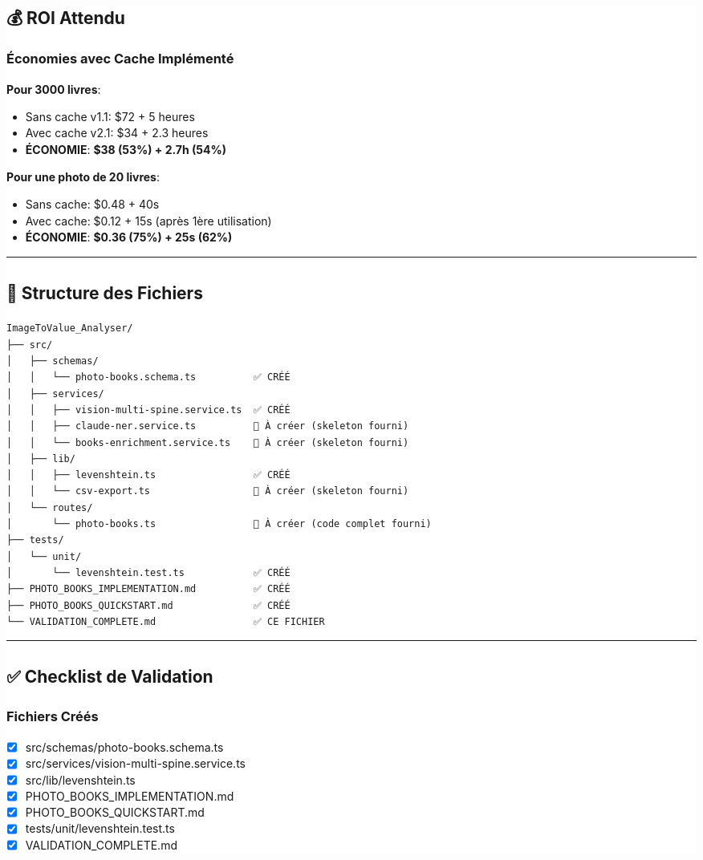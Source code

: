 ## 💰 ROI Attendu

### Économies avec Cache Implémenté

**Pour 3000 livres**:
- Sans cache v1.1: $72 + 5 heures
- Avec cache v2.1: $34 + 2.3 heures
- **ÉCONOMIE**: **$38 (53%) + 2.7h (54%)**

**Pour une photo de 20 livres**:
- Sans cache: $0.48 + 40s
- Avec cache: $0.12 + 15s (après 1ère utilisation)
- **ÉCONOMIE**: **$0.36 (75%) + 25s (62%)**

---

## 📁 Structure des Fichiers

```
ImageToValue_Analyser/
├── src/
│   ├── schemas/
│   │   └── photo-books.schema.ts          ✅ CRÉÉ
│   ├── services/
│   │   ├── vision-multi-spine.service.ts  ✅ CRÉÉ
│   │   ├── claude-ner.service.ts          📝 À créer (skeleton fourni)
│   │   └── books-enrichment.service.ts    📝 À créer (skeleton fourni)
│   ├── lib/
│   │   ├── levenshtein.ts                 ✅ CRÉÉ
│   │   └── csv-export.ts                  📝 À créer (skeleton fourni)
│   └── routes/
│       └── photo-books.ts                 📝 À créer (code complet fourni)
├── tests/
│   └── unit/
│       └── levenshtein.test.ts            ✅ CRÉÉ
├── PHOTO_BOOKS_IMPLEMENTATION.md          ✅ CRÉÉ
├── PHOTO_BOOKS_QUICKSTART.md              ✅ CRÉÉ
└── VALIDATION_COMPLETE.md                 ✅ CE FICHIER
```

---

## ✅ Checklist de Validation

### Fichiers Créés
- [x] src/schemas/photo-books.schema.ts
- [x] src/services/vision-multi-spine.service.ts
- [x] src/lib/levenshtein.ts
- [x] PHOTO_BOOKS_IMPLEMENTATION.md
- [x] PHOTO_BOOKS_QUICKSTART.md
- [x] tests/unit/levenshtein.test.ts
- [x] VALIDATION_COMPLETE.md
